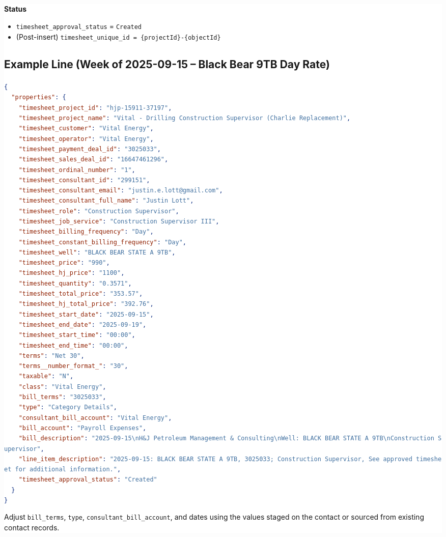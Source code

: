 **Status**
- `timesheet_approval_status` = `Created`
- (Post-insert) `timesheet_unique_id = {projectId}-{objectId}`

## Example Line (Week of 2025-09-15 – Black Bear 9TB Day Rate)
```json
{
  "properties": {
    "timesheet_project_id": "hjp-15911-37197",
    "timesheet_project_name": "Vital - Drilling Construction Supervisor (Charlie Replacement)",
    "timesheet_customer": "Vital Energy",
    "timesheet_operator": "Vital Energy",
    "timesheet_payment_deal_id": "3025033",
    "timesheet_sales_deal_id": "16647461296",
    "timesheet_ordinal_number": "1",
    "timesheet_consultant_id": "299151",
    "timesheet_consultant_email": "justin.e.lott@gmail.com",
    "timesheet_consultant_full_name": "Justin Lott",
    "timesheet_role": "Construction Supervisor",
    "timesheet_job_service": "Construction Supervisor III",
    "timesheet_billing_frequency": "Day",
    "timesheet_constant_billing_frequency": "Day",
    "timesheet_well": "BLACK BEAR STATE A 9TB",
    "timesheet_price": "990",
    "timesheet_hj_price": "1100",
    "timesheet_quantity": "0.3571",
    "timesheet_total_price": "353.57",
    "timesheet_hj_total_price": "392.76",
    "timesheet_start_date": "2025-09-15",
    "timesheet_end_date": "2025-09-19",
    "timesheet_start_time": "00:00",
    "timesheet_end_time": "00:00",
    "terms": "Net 30",
    "terms__number_format_": "30",
    "taxable": "N",
    "class": "Vital Energy",
    "bill_terms": "3025033",
    "type": "Category Details",
    "consultant_bill_account": "Vital Energy",
    "bill_account": "Payroll Expenses",
    "bill_description": "2025-09-15\nH&J Petroleum Management & Consulting\nWell: BLACK BEAR STATE A 9TB\nConstruction Supervisor",
    "line_item_description": "2025-09-15: BLACK BEAR STATE A 9TB, 3025033; Construction Supervisor, See approved timesheet for additional information.",
    "timesheet_approval_status": "Created"
  }
}
```

Adjust `bill_terms`, `type`, `consultant_bill_account`, and dates using the values staged on the contact or sourced from existing contact records.
